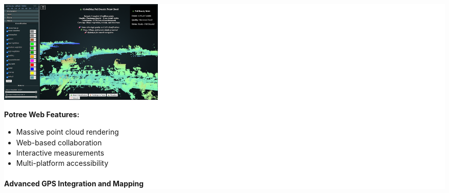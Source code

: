   <img src="./src/MoMo_SAM/images/MoMoSamPotree (2).png" alt="MoMo_SAM Potree Point Cloud" width="300"/>
</p>

**Potree Web Features:**
- Massive point cloud rendering
- Web-based collaboration
- Interactive measurements
- Multi-platform accessibility

#### Advanced GPS Integration and Mapping
<p align="center">